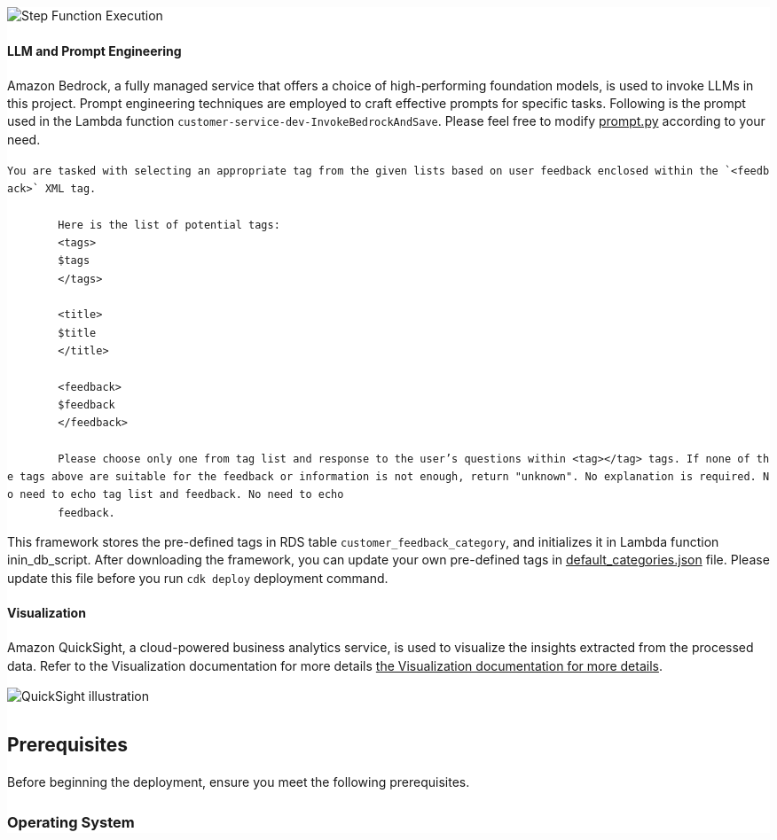 ![Step Function Execution](docs/stepfunction.png)


#### LLM and Prompt Engineering
Amazon Bedrock, a fully managed service that offers a choice of high-performing foundation models, is used to invoke LLMs in this project. Prompt engineering techniques are employed to craft effective prompts for specific tasks. Following is the prompt used in the Lambda function `customer-service-dev-InvokeBedrockAndSave`. Please feel free to modify [prompt.py](auto_tag/lambdas/invoke_bedrock_and_save/utils/prompt.py) according to your need.

```
You are tasked with selecting an appropriate tag from the given lists based on user feedback enclosed within the `<feedback>` XML tag.
        
        Here is the list of potential tags:
        <tags>
        $tags
        </tags>
        
        <title>
        $title
        </title>
        
        <feedback>
        $feedback
        </feedback>

        Please choose only one from tag list and response to the user’s questions within <tag></tag> tags. If none of the tags above are suitable for the feedback or information is not enough, return "unknown". No explanation is required. No need to echo tag list and feedback. No need to echo
        feedback.

```

This framework stores the pre-defined tags in RDS table `customer_feedback_category`, and initializes it in Lambda function inin_db_script. After downloading the framework, you can update your own pre-defined tags in [default_categories.json](auto_tag/lambdas/init_db_script/default_categories.json) file. Please update this file before you run `cdk deploy` deployment command. 

#### Visualization
Amazon QuickSight, a cloud-powered business analytics service, is used to visualize the insights extracted from the processed data. Refer to the Visualization documentation for more details [the Visualization documentation for more details](docs/AWS_Cloud9_Quicksight_Setup_Manual.md).

![QuickSight illustration](docs/quicksight_category.png)


## Prerequisites

Before beginning the deployment, ensure you meet the following prerequisites.

### Operating System
